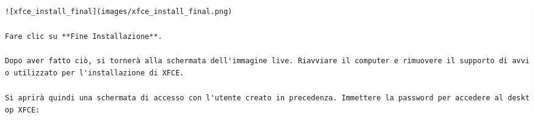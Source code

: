     ![xfce_install_final](images/xfce_install_final.png)

    Fare clic su **Fine Installazione**.

    Dopo aver fatto ciò, si tornerà alla schermata dell'immagine live. Riavviare il computer e rimuovere il supporto di avvio utilizzato per l'installazione di XFCE.

    Si aprirà quindi una schermata di accesso con l'utente creato in precedenza. Immettere la password per accedere al desktop XFCE:

